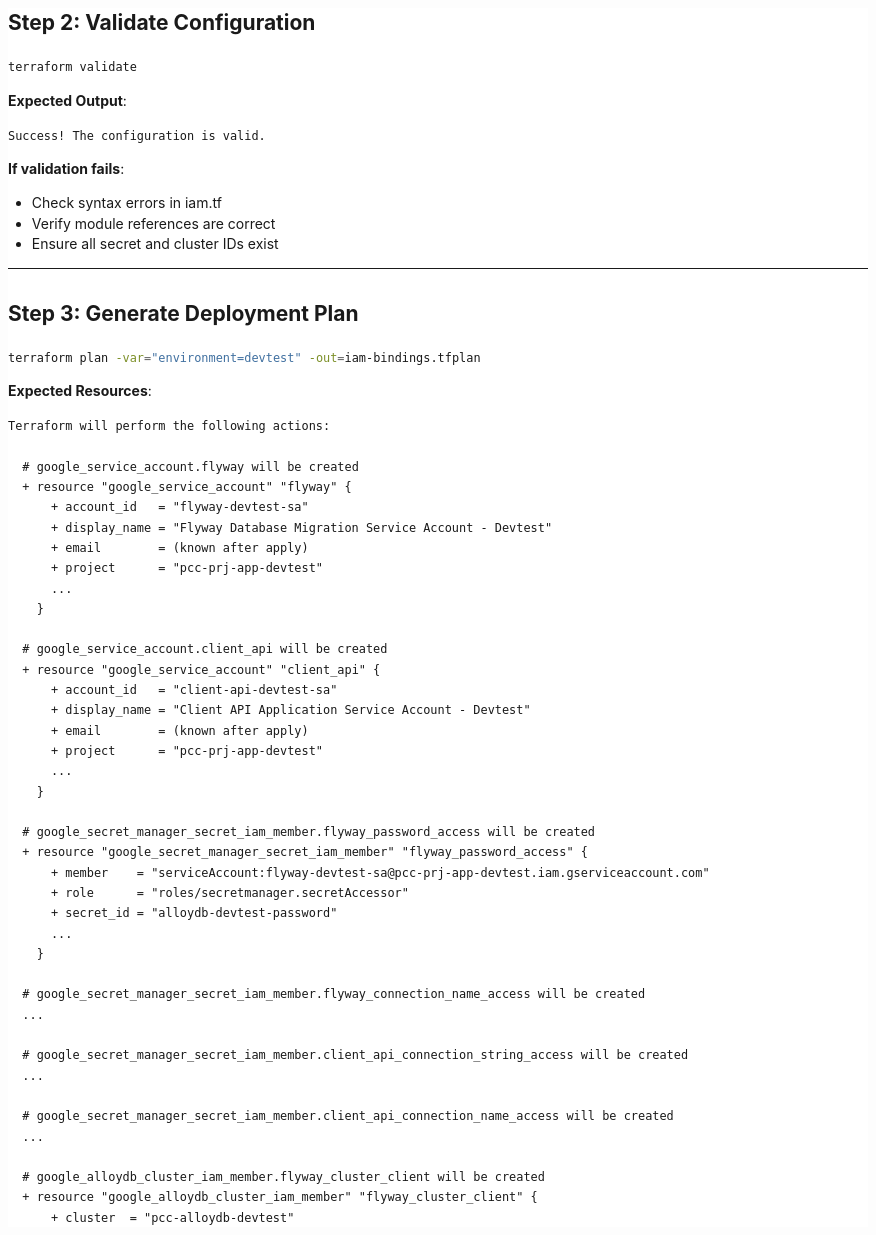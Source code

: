 ## Step 2: Validate Configuration

```bash
terraform validate
```

**Expected Output**:
```
Success! The configuration is valid.
```

**If validation fails**:
- Check syntax errors in iam.tf
- Verify module references are correct
- Ensure all secret and cluster IDs exist

---

## Step 3: Generate Deployment Plan

```bash
terraform plan -var="environment=devtest" -out=iam-bindings.tfplan
```

**Expected Resources**:
```
Terraform will perform the following actions:

  # google_service_account.flyway will be created
  + resource "google_service_account" "flyway" {
      + account_id   = "flyway-devtest-sa"
      + display_name = "Flyway Database Migration Service Account - Devtest"
      + email        = (known after apply)
      + project      = "pcc-prj-app-devtest"
      ...
    }

  # google_service_account.client_api will be created
  + resource "google_service_account" "client_api" {
      + account_id   = "client-api-devtest-sa"
      + display_name = "Client API Application Service Account - Devtest"
      + email        = (known after apply)
      + project      = "pcc-prj-app-devtest"
      ...
    }

  # google_secret_manager_secret_iam_member.flyway_password_access will be created
  + resource "google_secret_manager_secret_iam_member" "flyway_password_access" {
      + member    = "serviceAccount:flyway-devtest-sa@pcc-prj-app-devtest.iam.gserviceaccount.com"
      + role      = "roles/secretmanager.secretAccessor"
      + secret_id = "alloydb-devtest-password"
      ...
    }

  # google_secret_manager_secret_iam_member.flyway_connection_name_access will be created
  ...

  # google_secret_manager_secret_iam_member.client_api_connection_string_access will be created
  ...

  # google_secret_manager_secret_iam_member.client_api_connection_name_access will be created
  ...

  # google_alloydb_cluster_iam_member.flyway_cluster_client will be created
  + resource "google_alloydb_cluster_iam_member" "flyway_cluster_client" {
      + cluster  = "pcc-alloydb-devtest"
```